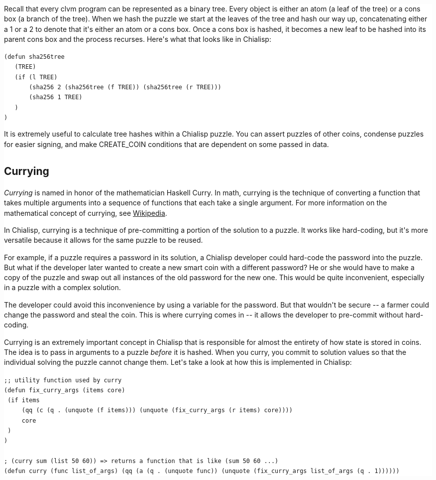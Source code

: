 Recall that every clvm program can be represented as a binary tree.
Every object is either an atom (a leaf of the tree) or a cons box (a branch of the tree).
When we hash the puzzle we start at the leaves of the tree and hash our way up, concatenating either a 1 or a 2 to denote that it's either an atom or a cons box.
Once a cons box is hashed, it becomes a new leaf to be hashed into its parent cons box and the process recurses.
Here's what that looks like in Chialisp:

```chialisp
(defun sha256tree
   (TREE)
   (if (l TREE)
       (sha256 2 (sha256tree (f TREE)) (sha256tree (r TREE)))
       (sha256 1 TREE)
   )
)
```

It is extremely useful to calculate tree hashes within a Chialisp puzzle.
You can assert puzzles of other coins, condense puzzles for easier signing, and make CREATE_COIN conditions that are dependent on some passed in data.


## Currying

_Currying_ is named in honor of the mathematician Haskell Curry. In math, currying is the technique of converting a function that takes multiple arguments into a sequence of functions that each take a single argument. For more information on the mathematical concept of currying, see [Wikipedia](https://en.wikipedia.org/wiki/Currying "Currying in math").

In Chialisp, currying is a technique of pre-committing a portion of the solution to a puzzle. It works like hard-coding, but it's more versatile because it allows for the same puzzle to be reused. 

For example, if a puzzle requires a password in its solution, a Chialisp developer could hard-code the password into the puzzle. But what if the developer later wanted to create a new smart coin with a different password? He or she would have to make a copy of the puzzle and swap out all instances of the old password for the new one. This would be quite inconvenient, especially in a puzzle with a complex solution.

The developer could avoid this inconvenience by using a variable for the password. But that wouldn't be secure -- a farmer could change the password and steal the coin. This is where currying comes in -- it allows the developer to pre-commit without hard-coding.

Currying is an extremely important concept in Chialisp that is responsible for almost the entirety of how state is stored in coins.
The idea is to pass in arguments to a puzzle *before* it is hashed.
When you curry, you commit to solution values so that the individual solving the puzzle cannot change them.
Let's take a look at how this is implemented in Chialisp:

```chialisp
;; utility function used by curry
(defun fix_curry_args (items core)
 (if items
     (qq (c (q . (unquote (f items))) (unquote (fix_curry_args (r items) core))))
     core
 )
)

; (curry sum (list 50 60)) => returns a function that is like (sum 50 60 ...)
(defun curry (func list_of_args) (qq (a (q . (unquote func)) (unquote (fix_curry_args list_of_args (q . 1))))))
```
